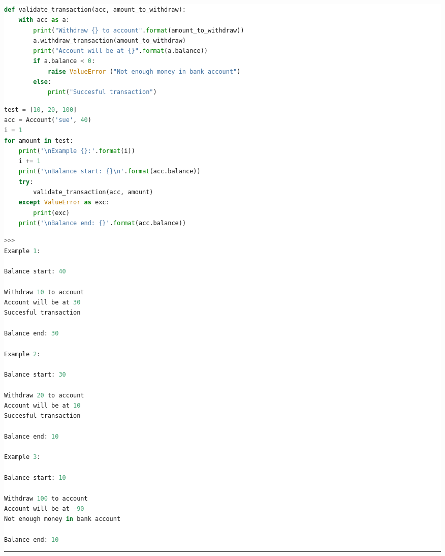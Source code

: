 
```python
def validate_transaction(acc, amount_to_withdraw):
    with acc as a:
        print("Withdraw {} to account".format(amount_to_withdraw))
        a.withdraw_transaction(amount_to_withdraw)
        print("Account will be at {}".format(a.balance))
        if a.balance < 0:
            raise ValueError ("Not enough money in bank account")
        else:
            print("Succesful transaction")
```


```python
test = [10, 20, 100]
acc = Account('sue', 40)
i = 1
for amount in test:
    print('\nExample {}:'.format(i))
    i += 1
    print('\nBalance start: {}\n'.format(acc.balance))
    try:
        validate_transaction(acc, amount)
    except ValueError as exc:
        print(exc)
    print('\nBalance end: {}'.format(acc.balance))
```

```python
>>>
Example 1:

Balance start: 40

Withdraw 10 to account
Account will be at 30
Succesful transaction

Balance end: 30

Example 2:

Balance start: 30

Withdraw 20 to account
Account will be at 10
Succesful transaction

Balance end: 10

Example 3:

Balance start: 10

Withdraw 100 to account
Account will be at -90
Not enough money in bank account

Balance end: 10
```

---